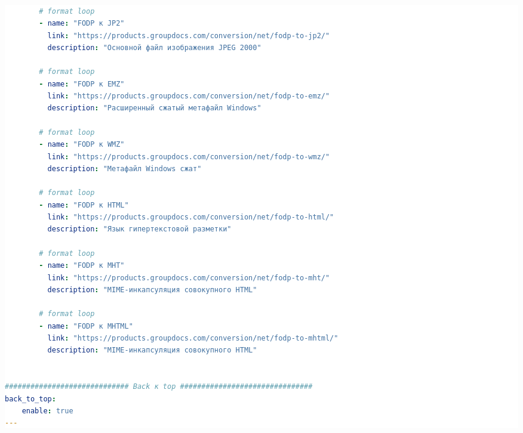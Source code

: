 ```yaml
        # format loop
        - name: "FODP к JP2"
          link: "https://products.groupdocs.com/conversion/net/fodp-to-jp2/"
          description: "Основной файл изображения JPEG 2000"

        # format loop
        - name: "FODP к EMZ"
          link: "https://products.groupdocs.com/conversion/net/fodp-to-emz/"
          description: "Расширенный сжатый метафайл Windows"

        # format loop
        - name: "FODP к WMZ"
          link: "https://products.groupdocs.com/conversion/net/fodp-to-wmz/"
          description: "Метафайл Windows сжат"

        # format loop
        - name: "FODP к HTML"
          link: "https://products.groupdocs.com/conversion/net/fodp-to-html/"
          description: "Язык гипертекстовой разметки"

        # format loop
        - name: "FODP к MHT"
          link: "https://products.groupdocs.com/conversion/net/fodp-to-mht/"
          description: "MIME-инкапсуляция совокупного HTML"

        # format loop
        - name: "FODP к MHTML"
          link: "https://products.groupdocs.com/conversion/net/fodp-to-mhtml/"
          description: "MIME-инкапсуляция совокупного HTML"


############################# Back к top ###############################
back_to_top:
    enable: true
---
```

